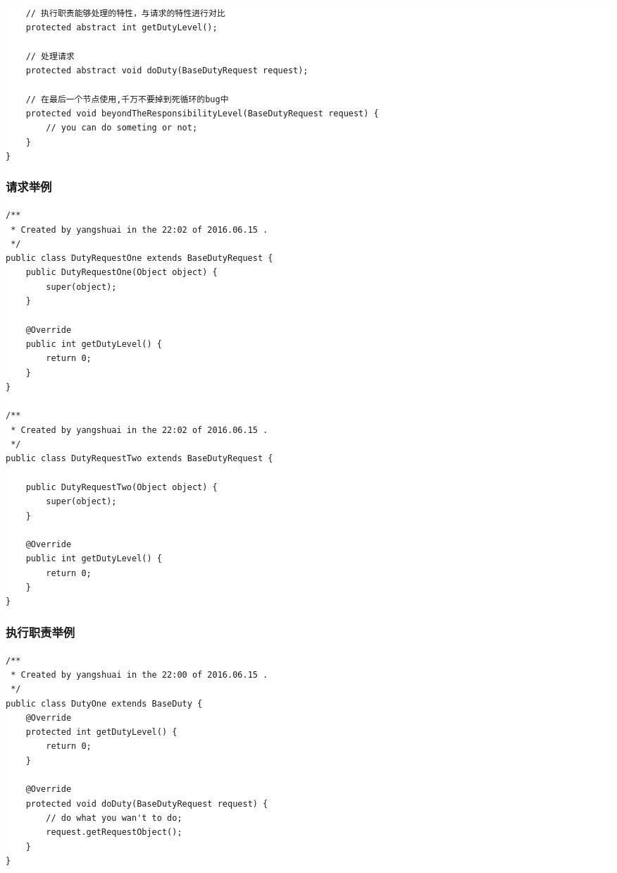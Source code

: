 		// 执行职责能够处理的特性，与请求的特性进行对比
	    protected abstract int getDutyLevel();
	
		// 处理请求
	    protected abstract void doDuty(BaseDutyRequest request);
	
	    // 在最后一个节点使用,千万不要掉到死循环的bug中
	    protected void beyondTheResponsibilityLevel(BaseDutyRequest request) {
	        // you can do someting or not;
	    }
	}

### 请求举例

	/**
	 * Created by yangshuai in the 22:02 of 2016.06.15 .
	 */
	public class DutyRequestOne extends BaseDutyRequest {
	    public DutyRequestOne(Object object) {
	        super(object);
	    }
	
	    @Override
	    public int getDutyLevel() {
	        return 0;
	    }
	}

	/**
	 * Created by yangshuai in the 22:02 of 2016.06.15 .
	 */
	public class DutyRequestTwo extends BaseDutyRequest {
	
	    public DutyRequestTwo(Object object) {
	        super(object);
	    }
	
	    @Override
	    public int getDutyLevel() {
	        return 0;
	    }
	}

### 执行职责举例

	/**
	 * Created by yangshuai in the 22:00 of 2016.06.15 .
	 */
	public class DutyOne extends BaseDuty {
	    @Override
	    protected int getDutyLevel() {
	        return 0;
	    }
	
	    @Override
	    protected void doDuty(BaseDutyRequest request) {
	        // do what you wan't to do;
	        request.getRequestObject();
	    }
	}
